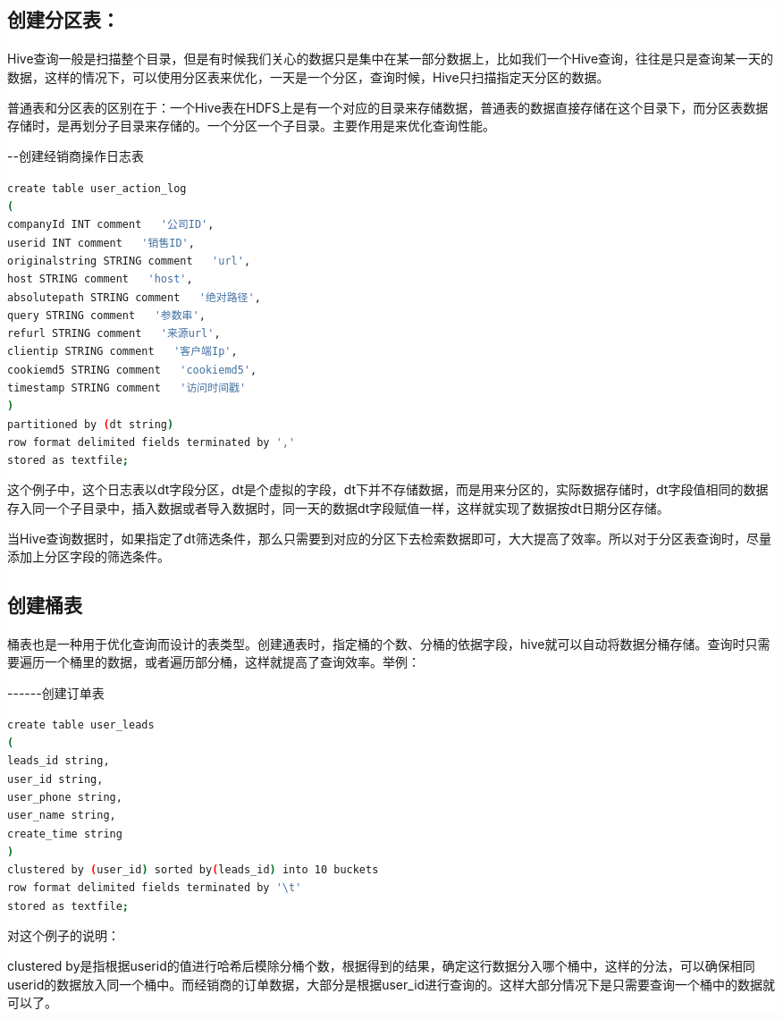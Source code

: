 创建分区表：
------------------------
Hive查询一般是扫描整个目录，但是有时候我们关心的数据只是集中在某一部分数据上，比如我们一个Hive查询，往往是只是查询某一天的数据，这样的情况下，可以使用分区表来优化，一天是一个分区，查询时候，Hive只扫描指定天分区的数据。

普通表和分区表的区别在于：一个Hive表在HDFS上是有一个对应的目录来存储数据，普通表的数据直接存储在这个目录下，而分区表数据存储时，是再划分子目录来存储的。一个分区一个子目录。主要作用是来优化查询性能。

--创建经销商操作日志表
```bash
create table user_action_log
(
companyId INT comment   '公司ID',
userid INT comment   '销售ID',
originalstring STRING comment   'url', 
host STRING comment   'host',
absolutepath STRING comment   '绝对路径',
query STRING comment   '参数串',
refurl STRING comment   '来源url',
clientip STRING comment   '客户端Ip',
cookiemd5 STRING comment   'cookiemd5',
timestamp STRING comment   '访问时间戳'
)
partitioned by (dt string)
row format delimited fields terminated by ','
stored as textfile;
```
这个例子中，这个日志表以dt字段分区，dt是个虚拟的字段，dt下并不存储数据，而是用来分区的，实际数据存储时，dt字段值相同的数据存入同一个子目录中，插入数据或者导入数据时，同一天的数据dt字段赋值一样，这样就实现了数据按dt日期分区存储。

当Hive查询数据时，如果指定了dt筛选条件，那么只需要到对应的分区下去检索数据即可，大大提高了效率。所以对于分区表查询时，尽量添加上分区字段的筛选条件。

创建桶表
------------------------
桶表也是一种用于优化查询而设计的表类型。创建通表时，指定桶的个数、分桶的依据字段，hive就可以自动将数据分桶存储。查询时只需要遍历一个桶里的数据，或者遍历部分桶，这样就提高了查询效率。举例：

------创建订单表
```bash
create table user_leads
(
leads_id string,
user_id string,
user_phone string,
user_name string,
create_time string
)
clustered by (user_id) sorted by(leads_id) into 10 buckets 
row format delimited fields terminated by '\t' 
stored as textfile;
```
对这个例子的说明：

clustered by是指根据userid的值进行哈希后模除分桶个数，根据得到的结果，确定这行数据分入哪个桶中，这样的分法，可以确保相同userid的数据放入同一个桶中。而经销商的订单数据，大部分是根据user_id进行查询的。这样大部分情况下是只需要查询一个桶中的数据就可以了。
